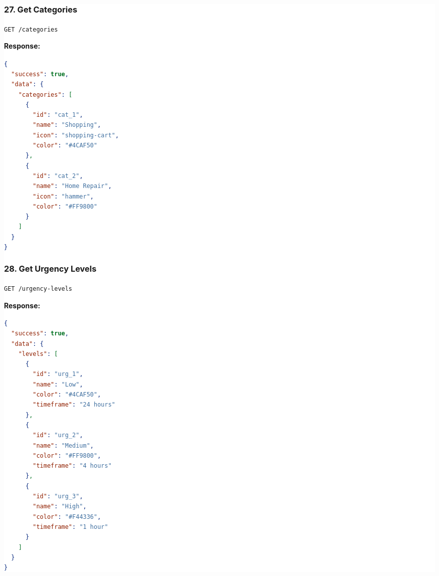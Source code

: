 ### **27. Get Categories**
```http
GET /categories
```

**Response:**
```json
{
  "success": true,
  "data": {
    "categories": [
      {
        "id": "cat_1",
        "name": "Shopping",
        "icon": "shopping-cart",
        "color": "#4CAF50"
      },
      {
        "id": "cat_2",
        "name": "Home Repair",
        "icon": "hammer",
        "color": "#FF9800"
      }
    ]
  }
}
```

### **28. Get Urgency Levels**
```http
GET /urgency-levels
```

**Response:**
```json
{
  "success": true,
  "data": {
    "levels": [
      {
        "id": "urg_1",
        "name": "Low",
        "color": "#4CAF50",
        "timeframe": "24 hours"
      },
      {
        "id": "urg_2",
        "name": "Medium",
        "color": "#FF9800",
        "timeframe": "4 hours"
      },
      {
        "id": "urg_3",
        "name": "High",
        "color": "#F44336",
        "timeframe": "1 hour"
      }
    ]
  }
}
```
